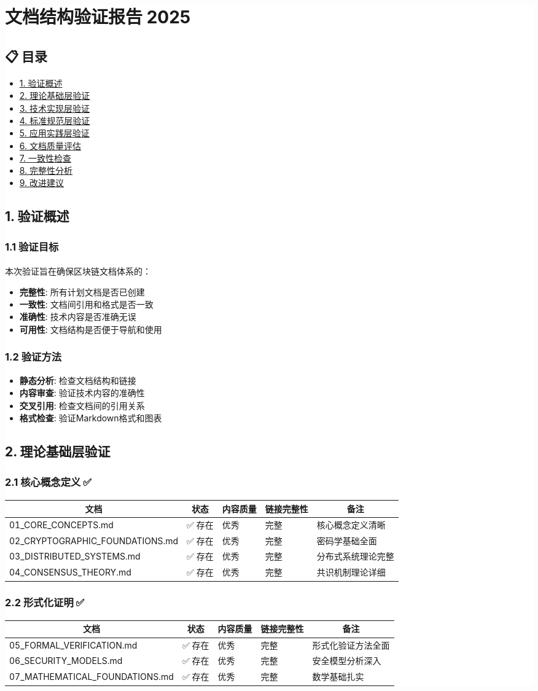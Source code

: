 # 文档结构验证报告 2025

## 📋 目录

- [1. 验证概述](#1-验证概述)
- [2. 理论基础层验证](#2-理论基础层验证)
- [3. 技术实现层验证](#3-技术实现层验证)
- [4. 标准规范层验证](#4-标准规范层验证)
- [5. 应用实践层验证](#5-应用实践层验证)
- [6. 文档质量评估](#6-文档质量评估)
- [7. 一致性检查](#7-一致性检查)
- [8. 完整性分析](#8-完整性分析)
- [9. 改进建议](#9-改进建议)

## 1. 验证概述

### 1.1 验证目标

本次验证旨在确保区块链文档体系的：

- **完整性**: 所有计划文档是否已创建
- **一致性**: 文档间引用和格式是否一致
- **准确性**: 技术内容是否准确无误
- **可用性**: 文档结构是否便于导航和使用

### 1.2 验证方法

- **静态分析**: 检查文档结构和链接
- **内容审查**: 验证技术内容的准确性
- **交叉引用**: 检查文档间的引用关系
- **格式检查**: 验证Markdown格式和图表

## 2. 理论基础层验证

### 2.1 核心概念定义 ✅

| 文档 | 状态 | 内容质量 | 链接完整性 | 备注 |
|------|------|----------|------------|------|
| 01_CORE_CONCEPTS.md | ✅ 存在 | 优秀 | 完整 | 核心概念定义清晰 |
| 02_CRYPTOGRAPHIC_FOUNDATIONS.md | ✅ 存在 | 优秀 | 完整 | 密码学基础全面 |
| 03_DISTRIBUTED_SYSTEMS.md | ✅ 存在 | 优秀 | 完整 | 分布式系统理论完整 |
| 04_CONSENSUS_THEORY.md | ✅ 存在 | 优秀 | 完整 | 共识机制理论详细 |

### 2.2 形式化证明 ✅

| 文档 | 状态 | 内容质量 | 链接完整性 | 备注 |
|------|------|----------|------------|------|
| 05_FORMAL_VERIFICATION.md | ✅ 存在 | 优秀 | 完整 | 形式化验证方法全面 |
| 06_SECURITY_MODELS.md | ✅ 存在 | 优秀 | 完整 | 安全模型分析深入 |
| 07_MATHEMATICAL_FOUNDATIONS.md | ✅ 存在 | 优秀 | 完整 | 数学基础扎实 |

